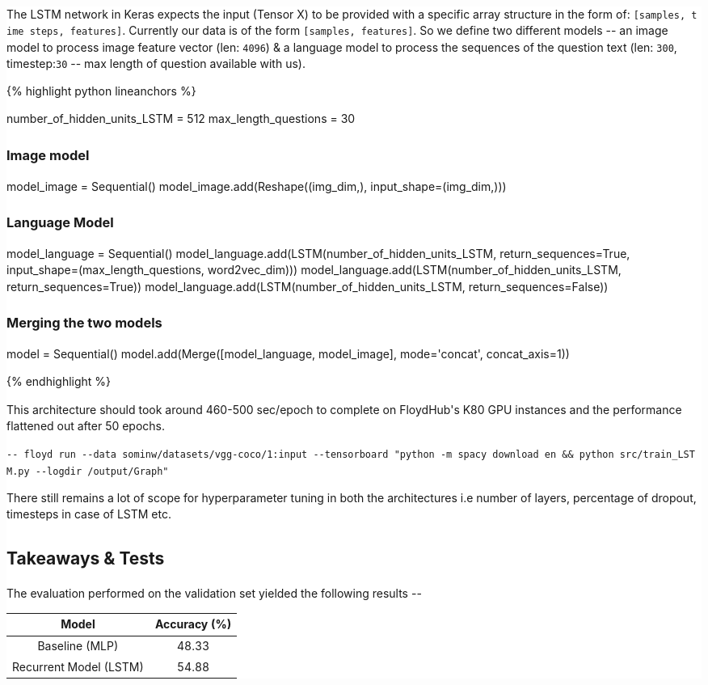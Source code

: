 The LSTM network in Keras expects the input (Tensor X) to be provided with a specific array structure in the form of: `[samples, time steps, features]`. Currently our data is of the form `[samples, features]`. So we define two different models -- an image model to process image feature vector (len: `4096`) & a language model to process the sequences of the question text (len: `300`, timestep:`30` -- max length of question available with us).

{% highlight python lineanchors %}

number_of_hidden_units_LSTM = 512
max_length_questions = 30

### Image model
model_image = Sequential()
model_image.add(Reshape((img_dim,),
                input_shape=(img_dim,)))

### Language Model
model_language = Sequential()
model_language.add(LSTM(number_of_hidden_units_LSTM,
                        return_sequences=True,
                        input_shape=(max_length_questions,
                                    word2vec_dim)))
model_language.add(LSTM(number_of_hidden_units_LSTM,
                        return_sequences=True))
model_language.add(LSTM(number_of_hidden_units_LSTM,
                        return_sequences=False))

### Merging the two models
model = Sequential()
model.add(Merge([model_language, model_image],
                  mode='concat',
                  concat_axis=1))

{% endhighlight %}

This architecture should took around 460-500 sec/epoch to complete on FloydHub's K80 GPU instances and the performance flattened out after 50 epochs.

`-- floyd run --data sominw/datasets/vgg-coco/1:input --tensorboard "python -m spacy download en && python src/train_LSTM.py --logdir /output/Graph"`

There still remains a lot of scope for hyperparameter tuning in both the architectures i.e number of layers, percentage of dropout, timesteps in case of LSTM etc.

## Takeaways & Tests

The evaluation performed on the validation set yielded the following results --

|            Model           | Accuracy (%)  |
|:--------------------------:|:-------------:|
| Baseline (MLP)             | 48.33         |
| Recurrent Model (LSTM)     | 54.88         |
